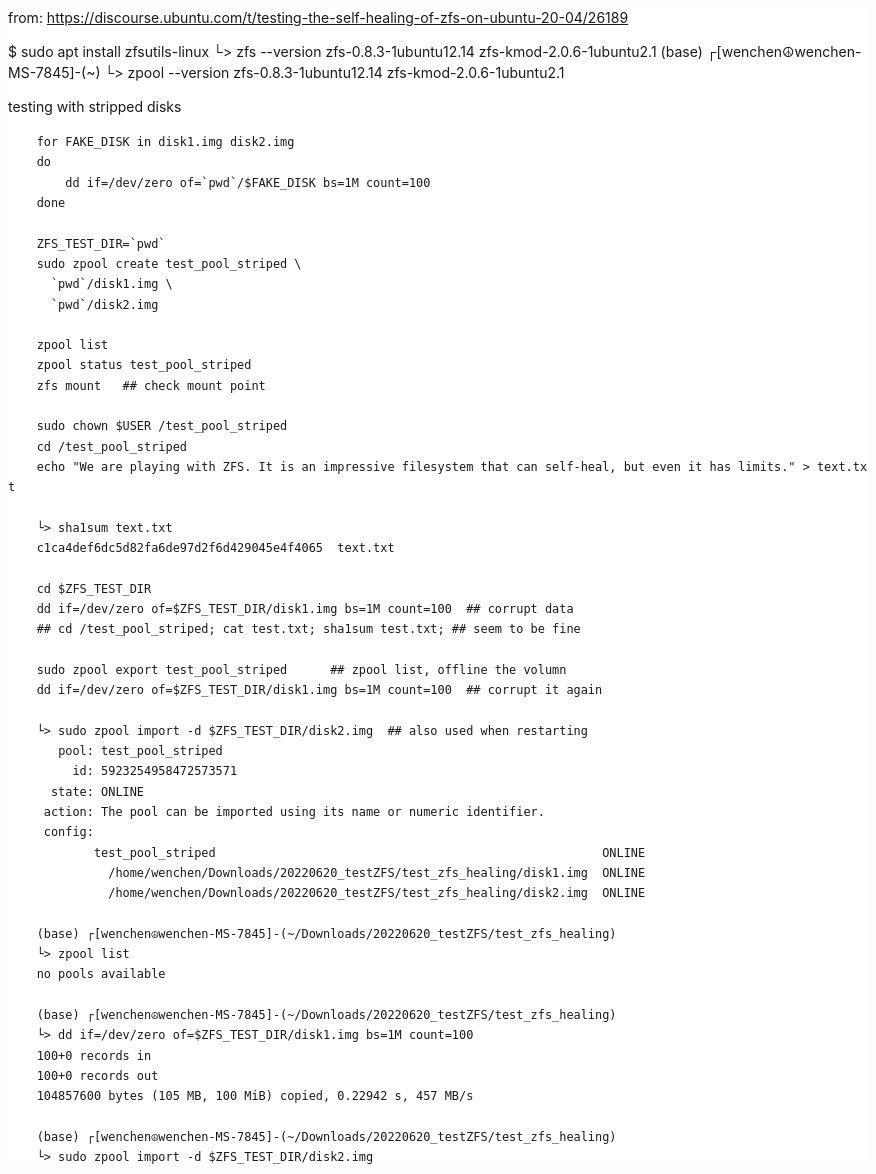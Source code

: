 from: https://discourse.ubuntu.com/t/testing-the-self-healing-of-zfs-on-ubuntu-20-04/26189

$ sudo apt install zfsutils-linux
└> zfs --version
zfs-0.8.3-1ubuntu12.14
zfs-kmod-2.0.6-1ubuntu2.1
(base) ┌[wenchen☮wenchen-MS-7845]-(~)
└> zpool --version
zfs-0.8.3-1ubuntu12.14
zfs-kmod-2.0.6-1ubuntu2.1


testing with stripped disks
```shell
    for FAKE_DISK in disk1.img disk2.img
    do
        dd if=/dev/zero of=`pwd`/$FAKE_DISK bs=1M count=100
    done

    ZFS_TEST_DIR=`pwd`
    sudo zpool create test_pool_striped \
      `pwd`/disk1.img \
      `pwd`/disk2.img

    zpool list
    zpool status test_pool_striped
    zfs mount   ## check mount point

    sudo chown $USER /test_pool_striped
    cd /test_pool_striped
    echo "We are playing with ZFS. It is an impressive filesystem that can self-heal, but even it has limits." > text.txt

    └> sha1sum text.txt
    c1ca4def6dc5d82fa6de97d2f6d429045e4f4065  text.txt

    cd $ZFS_TEST_DIR
    dd if=/dev/zero of=$ZFS_TEST_DIR/disk1.img bs=1M count=100  ## corrupt data
    ## cd /test_pool_striped; cat test.txt; sha1sum test.txt; ## seem to be fine

    sudo zpool export test_pool_striped      ## zpool list, offline the volumn
    dd if=/dev/zero of=$ZFS_TEST_DIR/disk1.img bs=1M count=100  ## corrupt it again

	└> sudo zpool import -d $ZFS_TEST_DIR/disk2.img  ## also used when restarting
	   pool: test_pool_striped
	     id: 5923254958472573571
	  state: ONLINE
	 action: The pool can be imported using its name or numeric identifier.
	 config:
	        test_pool_striped                                                      ONLINE
	          /home/wenchen/Downloads/20220620_testZFS/test_zfs_healing/disk1.img  ONLINE
	          /home/wenchen/Downloads/20220620_testZFS/test_zfs_healing/disk2.img  ONLINE

	(base) ┌[wenchen☮wenchen-MS-7845]-(~/Downloads/20220620_testZFS/test_zfs_healing)
	└> zpool list
	no pools available

	(base) ┌[wenchen☮wenchen-MS-7845]-(~/Downloads/20220620_testZFS/test_zfs_healing)
	└> dd if=/dev/zero of=$ZFS_TEST_DIR/disk1.img bs=1M count=100
	100+0 records in
	100+0 records out
	104857600 bytes (105 MB, 100 MiB) copied, 0.22942 s, 457 MB/s

	(base) ┌[wenchen☮wenchen-MS-7845]-(~/Downloads/20220620_testZFS/test_zfs_healing)
	└> sudo zpool import -d $ZFS_TEST_DIR/disk2.img
```